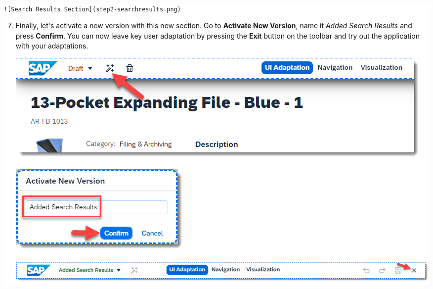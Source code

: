     ![Search Results Section](step2-searchresults.png)

 7. Finally, let's activate a new version with this new section. Go to **Activate New Version**, name it *Added Search Results* and press **Confirm**. You can now leave key user adaptation by pressing the **Exit** button on the toolbar and try out the application with your adaptations.

    ![Activate New Version](step2-activatenewversion.png)

    ![Enter Version Name](step2-enteraddedsearchresultsname.png)

    ![Exit Key User Adaptation](step2-exitkeyuseradaptation.png)
